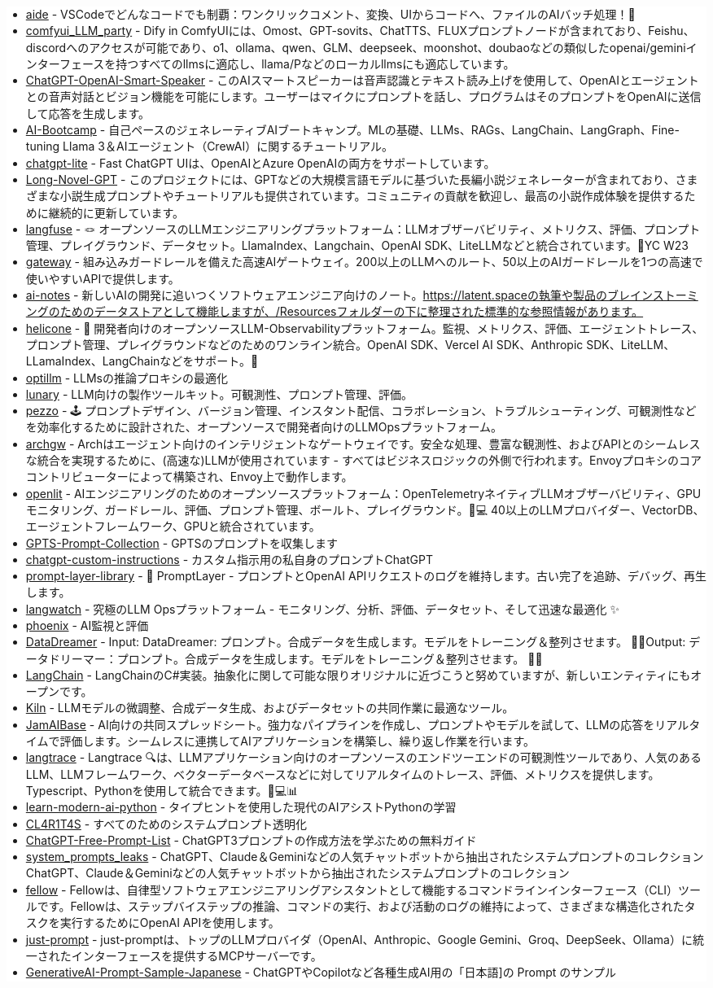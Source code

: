  * [aide](https://github.com/nicepkg/aide) - VSCodeでどんなコードでも制覇：ワンクリックコメント、変換、UIからコードへ、ファイルのAIバッチ処理！💪
 * [comfyui_LLM_party](https://github.com/heshengtao/comfyui_llm_party) - Dify in ComfyUIには、Omost、GPT-sovits、ChatTTS、FLUXプロンプトノードが含まれており、Feishu、discordへのアクセスが可能であり、o1、ollama、qwen、GLM、deepseek、moonshot、doubaoなどの類似したopenai/geminiインターフェースを持つすべてのllmsに適応し、llama/Pなどのローカルllmsにも適応しています。
 * [ChatGPT-OpenAI-Smart-Speaker](https://github.com/olney1/chatgpt-openai-smart-speaker) - このAIスマートスピーカーは音声認識とテキスト読み上げを使用して、OpenAIとエージェントとの音声対話とビジョン機能を可能にします。ユーザーはマイクにプロンプトを話し、プログラムはそのプロンプトをOpenAIに送信して応答を生成します。
 * [AI-Bootcamp](https://github.com/curiousily/ai-bootcamp) - 自己ペースのジェネレーティブAIブートキャンプ。MLの基礎、LLMs、RAGs、LangChain、LangGraph、Fine-tuning Llama 3＆AIエージェント（CrewAI）に関するチュートリアル。
 * [chatgpt-lite](https://github.com/blrchen/chatgpt-lite) - Fast ChatGPT UIは、OpenAIとAzure OpenAIの両方をサポートしています。
 * [Long-Novel-GPT](https://github.com/maoxiaoyuz/long-novel-gpt) - このプロジェクトには、GPTなどの大規模言語モデルに基づいた長編小説ジェネレーターが含まれており、さまざまな小説生成プロンプトやチュートリアルも提供されています。コミュニティの貢献を歓迎し、最高の小説作成体験を提供するために継続的に更新しています。
 * [langfuse](https://github.com/langfuse/langfuse) - 🪢 オープンソースのLLMエンジニアリングプラットフォーム：LLMオブザーバビリティ、メトリクス、評価、プロンプト管理、プレイグラウンド、データセット。LlamaIndex、Langchain、OpenAI SDK、LiteLLMなどと統合されています。🍊YC W23
 * [gateway](https://github.com/portkey-ai/gateway) - 組み込みガードレールを備えた高速AIゲートウェイ。200以上のLLMへのルート、50以上のAIガードレールを1つの高速で使いやすいAPIで提供します。
 * [ai-notes](https://github.com/swyxio/ai-notes) - 新しいAIの開発に追いつくソフトウェアエンジニア向けのノート。https://latent.spaceの執筆や製品のブレインストーミングのためのデータストアとして機能しますが、/Resourcesフォルダーの下に整理された標準的な参照情報があります。
 * [helicone](https://github.com/helicone/helicone) - 🧊 開発者向けのオープンソースLLM-Observabilityプラットフォーム。監視、メトリクス、評価、エージェントトレース、プロンプト管理、プレイグラウンドなどのためのワンライン統合。OpenAI SDK、Vercel AI SDK、Anthropic SDK、LiteLLM、LLamaIndex、LangChainなどをサポート。🍓
 * [optillm](https://github.com/codelion/optillm) - LLMsの推論プロキシの最適化
 * [lunary](https://github.com/lunary-ai/lunary) - LLM向けの製作ツールキット。可観測性、プロンプト管理、評価。
 * [pezzo](https://github.com/pezzolabs/pezzo) - 🕹️ プロンプトデザイン、バージョン管理、インスタント配信、コラボレーション、トラブルシューティング、可観測性などを効率化するために設計された、オープンソースで開発者向けのLLMOpsプラットフォーム。
 * [archgw](https://github.com/katanemo/archgw) - Archはエージェント向けのインテリジェントなゲートウェイです。安全な処理、豊富な観測性、およびAPIとのシームレスな統合を実現するために、(高速な)LLMが使用されています - すべてはビジネスロジックの外側で行われます。Envoyプロキシのコアコントリビューターによって構築され、Envoy上で動作します。
 * [openlit](https://github.com/openlit/openlit) - AIエンジニアリングのためのオープンソースプラットフォーム：OpenTelemetryネイティブLLMオブザーバビリティ、GPUモニタリング、ガードレール、評価、プロンプト管理、ボールト、プレイグラウンド。🚀💻 40以上のLLMプロバイダー、VectorDB、エージェントフレームワーク、GPUと統合されています。
 * [GPTS-Prompt-Collection](https://github.com/b3o/gpts-prompt-collection) - GPTSのプロンプトを収集します
 * [chatgpt-custom-instructions](https://github.com/denissergeevitch/chatgpt-custom-instructions) - カスタム指示用の私自身のプロンプトChatGPT
 * [prompt-layer-library](https://github.com/magnivorg/prompt-layer-library) - 🍰 PromptLayer - プロンプトとOpenAI APIリクエストのログを維持します。古い完了を追跡、デバッグ、再生します。
 * [langwatch](https://github.com/langwatch/langwatch) - 究極のLLM Opsプラットフォーム - モニタリング、分析、評価、データセット、そして迅速な最適化 ✨
 * [phoenix](https://github.com/arize-ai/phoenix) - AI監視と評価
 * [DataDreamer](https://github.com/datadreamer-dev/datadreamer) - Input: DataDreamer: プロンプト。合成データを生成します。モデルをトレーニング＆整列させます。 🤖💤Output: データドリーマー：プロンプト。合成データを生成します。モデルをトレーニング＆整列させます。 🤖💤
 * [LangChain](https://github.com/tryagi/langchain) - LangChainのC#実装。抽象化に関して可能な限りオリジナルに近づこうと努めていますが、新しいエンティティにもオープンです。
 * [Kiln](https://github.com/kiln-ai/kiln) - LLMモデルの微調整、合成データ生成、およびデータセットの共同作業に最適なツール。
 * [JamAIBase](https://github.com/embeddedllm/jamaibase) - AI向けの共同スプレッドシート。強力なパイプラインを作成し、プロンプトやモデルを試して、LLMの応答をリアルタイムで評価します。シームレスに連携してAIアプリケーションを構築し、繰り返し作業を行います。
 * [langtrace](https://github.com/scale3-labs/langtrace) - Langtrace 🔍は、LLMアプリケーション向けのオープンソースのエンドツーエンドの可観測性ツールであり、人気のあるLLM、LLMフレームワーク、ベクターデータベースなどに対してリアルタイムのトレース、評価、メトリクスを提供します。Typescript、Pythonを使用して統合できます。🚀💻📊
 * [learn-modern-ai-python](https://github.com/panaversity/learn-modern-ai-python) - タイプヒントを使用した現代のAIアシストPythonの学習
 * [CL4R1T4S](https://github.com/elder-plinius/cl4r1t4s) - すべてのためのシステムプロンプト透明化
 * [ChatGPT-Free-Prompt-List](https://github.com/mattnigh/chatgpt-free-prompt-list) - ChatGPT3プロンプトの作成方法を学ぶための無料ガイド
 * [system_prompts_leaks](https://github.com/asgeirtj/system_prompts_leaks) - ChatGPT、Claude＆Geminiなどの人気チャットボットから抽出されたシステムプロンプトのコレクションChatGPT、Claude＆Geminiなどの人気チャットボットから抽出されたシステムプロンプトのコレクション
 * [fellow](https://github.com/manuelzierl/fellow) - Fellowは、自律型ソフトウェアエンジニアリングアシスタントとして機能するコマンドラインインターフェース（CLI）ツールです。Fellowは、ステップバイステップの推論、コマンドの実行、および活動のログの維持によって、さまざまな構造化されたタスクを実行するためにOpenAI APIを使用します。
 * [just-prompt](https://github.com/disler/just-prompt) - just-promptは、トップのLLMプロバイダ（OpenAI、Anthropic、Google Gemini、Groq、DeepSeek、Ollama）に統一されたインターフェースを提供するMCPサーバーです。
 * [GenerativeAI-Prompt-Sample-Japanese](https://github.com/dahatake/generativeai-prompt-sample-japanese) - ChatGPTやCopilotなど各種生成AI用の「日本語]の Prompt のサンプル